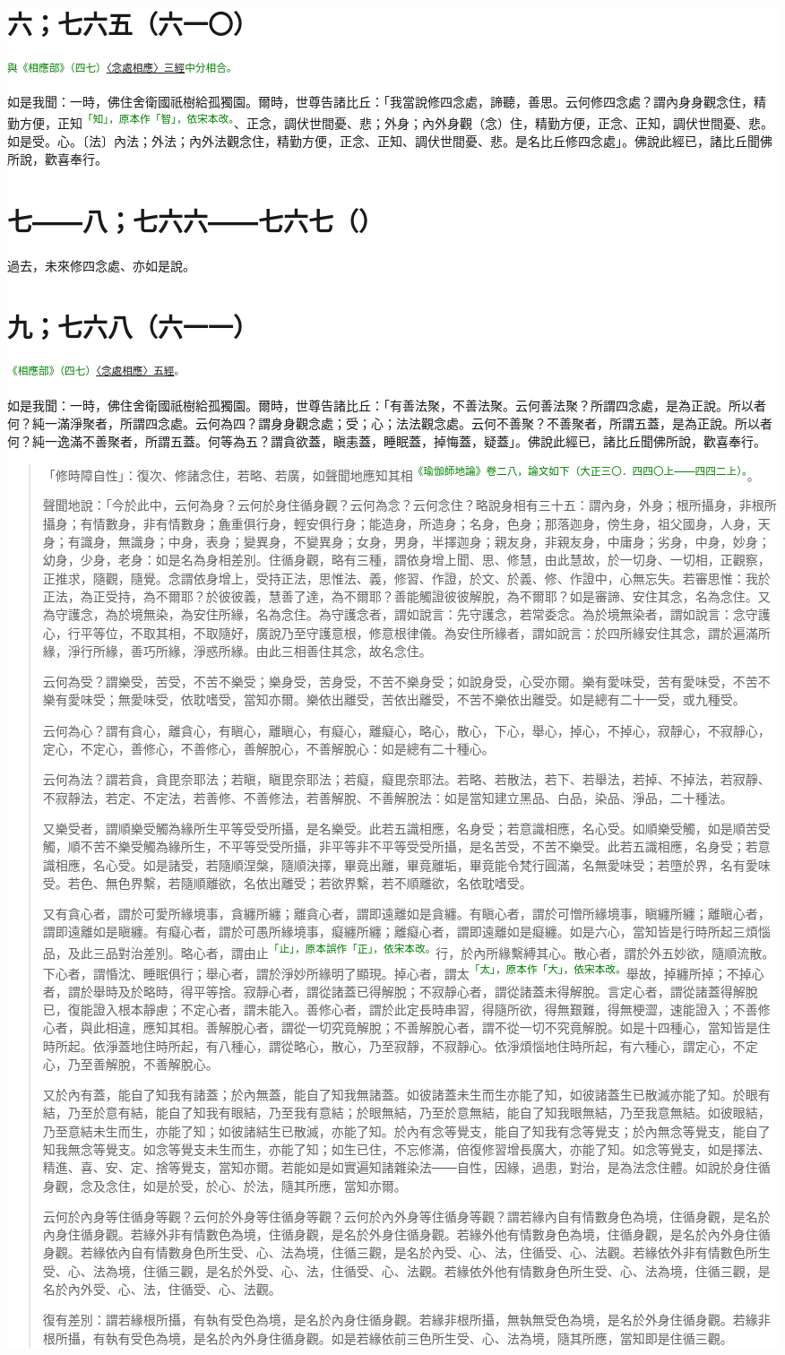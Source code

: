 # 六；七六五（六一〇）

<sup><font color="green">與《相應部》（四七）[〈念處相應〉三經](https://github.com/gwsice/buddhism/blob/master/%E6%97%A9%E6%9C%9F/%E5%8D%97%E4%BC%A0%E7%9B%B8%E5%BA%94%E9%83%A8/05%E5%A4%A7%E7%AF%87/47%20%E5%BF%B5%E5%A4%84%E7%9B%B8%E5%BA%941.md#47_3)中分相合。</font></sup>

如是我聞：一時，佛住舍衛國祇樹給孤獨園。爾時，世尊告諸比丘：「我當說修四念處，諦聽，善思。云何修四念處？謂內身身觀念住，精勤方便，正知<sup><font color="green">「知」，原本作「智」，依宋本改。</font></sup>、正念，調伏世間憂、悲；外身；內外身觀（念）住，精勤方便，正念、正知，調伏世間憂、悲。如是受。心。〔法〕內法；外法；內外法觀念住，精勤方便，正念、正知、調伏世間憂、悲。是名比丘修四念處」。佛說此經已，諸比丘聞佛所說，歡喜奉行。

# 七——八；七六六——七六七（）

過去，未來修四念處、亦如是說。

# 九；七六八（六一一）

<sup><font color="green">《相應部》（四七）[〈念處相應〉五經](https://github.com/gwsice/buddhism/blob/master/%E6%97%A9%E6%9C%9F/%E5%8D%97%E4%BC%A0%E7%9B%B8%E5%BA%94%E9%83%A8/05%E5%A4%A7%E7%AF%87/47%20%E5%BF%B5%E5%A4%84%E7%9B%B8%E5%BA%941.md#47_5)。</font></sup>

如是我聞：一時，佛住舍衛國祇樹給孤獨園。爾時，世尊告諸比丘：「有善法聚，不善法聚。云何善法聚？所謂四念處，是為正說。所以者何？純一滿淨聚者，所謂四念處。云何為四？謂身身觀念處；受；心；法法觀念處。云何不善聚？不善聚者，所謂五蓋，是為正說。所以者何？純一逸滿不善聚者，所謂五蓋。何等為五？謂貪欲蓋，瞋恚蓋，睡眠蓋，掉悔蓋，疑蓋」。佛說此經已，諸比丘聞佛所說，歡喜奉行。

> 「修時障自性」：復次、修諸念住，若略、若廣，如聲聞地應知其相<sup><font color="green">《瑜伽師地論》卷二八，論文如下（大正三〇．四四〇上——四四二上）。</font></sup>。
>
> 聲聞地說：「今於此中，云何為身？云何於身住循身觀？云何為念？云何念住？略說身相有三十五：謂內身，外身；根所攝身，非根所攝身；有情數身，非有情數身；麁重俱行身，輕安俱行身；能造身，所造身；名身，色身；那落迦身，傍生身，祖父國身，人身，天身；有識身，無識身；中身，表身；變異身，不變異身；女身，男身，半擇迦身；親友身，非親友身，中庸身；劣身，中身，妙身；幼身，少身，老身：如是名為身相差別。住循身觀，略有三種，謂依身增上聞、思、修慧，由此慧故，於一切身、一切相，正觀察，正推求，隨觀，隨覺。念謂依身增上，受持正法，思惟法、義，修習、作證，於文、於義、修、作證中，心無忘失。若審思惟：我於正法，為正受持，為不爾耶？於彼彼義，慧善了達，為不爾耶？善能觸證彼彼解脫，為不爾耶？如是審諦、安住其念，名為念住。又為守護念，為於境無染，為安住所緣，名為念住。為守護念者，謂如說言：先守護念，若常委念。為於境無染者，謂如說言：念守護心，行平等位，不取其相，不取隨好，廣說乃至守護意根，修意根律儀。為安住所緣者，謂如說言：於四所緣安住其念，謂於遍滿所緣，淨行所緣，善巧所緣，淨惑所緣。由此三相善住其念，故名念住。
>
> 云何為受？謂樂受，苦受，不苦不樂受；樂身受，苦身受，不苦不樂身受；如說身受，心受亦爾。樂有愛味受，苦有愛味受，不苦不樂有愛味受；無愛味受，依耽嗜受，當知亦爾。樂依出離受，苦依出離受，不苦不樂依出離受。如是總有二十一受，或九種受。
>
> 云何為心？謂有貪心，離貪心，有瞋心，離瞋心，有癡心，離癡心，略心，散心，下心，舉心，掉心，不掉心，寂靜心，不寂靜心，定心，不定心，善修心，不善修心，善解脫心，不善解脫心：如是總有二十種心。
>
> 云何為法？謂若貪，貪毘奈耶法；若瞋，瞋毘奈耶法；若癡，癡毘奈耶法。若略、若散法，若下、若舉法，若掉、不掉法，若寂靜、不寂靜法，若定、不定法，若善修、不善修法，若善解脫、不善解脫法：如是當知建立黑品、白品，染品、淨品，二十種法。
>
> 又樂受者，謂順樂受觸為緣所生平等受受所攝，是名樂受。此若五識相應，名身受；若意識相應，名心受。如順樂受觸，如是順苦受觸，順不苦不樂受觸為緣所生，不平等受受所攝，非平等非不平等受受所攝，是名苦受，不苦不樂受。此若五識相應，名身受；若意識相應，名心受。如是諸受，若隨順涅槃，隨順決擇，畢竟出離，畢竟離垢，畢竟能令梵行圓滿，名無愛味受；若墮於界，名有愛味受。若色、無色界繫，若隨順離欲，名依出離受；若欲界繫，若不順離欲，名依耽嗜受。
>
> 又有貪心者，謂於可愛所緣境事，貪纏所纏；離貪心者，謂即遠離如是貪纏。有瞋心者，謂於可憎所緣境事，瞋纏所纏；離瞋心者，謂即遠離如是瞋纏。有癡心者，謂於可愚所緣境事，癡纏所纏；離癡心者，謂即遠離如是癡纏。如是六心，當知皆是行時所起三煩惱品，及此三品對治差別。略心者，謂由止<sup><font color="green">「止」，原本誤作「正」，依宋本改。</font></sup>行，於內所緣繫縛其心。散心者，謂於外五妙欲，隨順流散。下心者，謂惛沈、睡眠俱行；舉心者，謂於淨妙所緣明了顯現。掉心者，謂太<sup><font color="green">「太」，原本作「大」，依宋本改。</font></sup>舉故，掉纏所掉；不掉心者，謂於舉時及於略時，得平等捨。寂靜心者，謂從諸蓋已得解脫；不寂靜心者，謂從諸蓋未得解脫。言定心者，謂從諸蓋得解脫已，復能證入根本靜慮；不定心者，謂未能入。善修心者，謂於此定長時串習，得隨所欲，得無艱難，得無梗澀，速能證入；不善修心者，與此相違，應知其相。善解脫心者，謂從一切究竟解脫；不善解脫心者，謂不從一切不究竟解脫。如是十四種心，當知皆是住時所起。依淨蓋地住時所起，有八種心，謂從略心，散心，乃至寂靜，不寂靜心。依淨煩惱地住時所起，有六種心，謂定心，不定心，乃至善解脫，不善解脫心。
>
> 又於內有蓋，能自了知我有諸蓋；於內無蓋，能自了知我無諸蓋。如彼諸蓋未生而生亦能了知，如彼諸蓋生已散滅亦能了知。於眼有結，乃至於意有結，能自了知我有眼結，乃至我有意結；於眼無結，乃至於意無結，能自了知我眼無結，乃至我意無結。如彼眼結，乃至意結未生而生，亦能了知；如彼諸結生已散滅，亦能了知。於內有念等覺支，能自了知我有念等覺支；於內無念等覺支，能自了知我無念等覺支。如念等覺支未生而生，亦能了知；如生已住，不忘修滿，倍復修習增長廣大，亦能了知。如念等覺支，如是擇法、精進、喜、安、定、捨等覺支，當知亦爾。若能如是如實遍知諸雜染法——自性，因緣，過患，對治，是為法念住體。如說於身住循身觀，念及念住，如是於受，於心、於法，隨其所應，當知亦爾。
>
> 云何於內身等住循身等觀？云何於外身等住循身等觀？云何於內外身等住循身等觀？謂若緣內自有情數身色為境，住循身觀，是名於內身住循身觀。若緣外非有情數色為境，住循身觀，是名於外身住循身觀。若緣外他有情數身色為境，住循身觀，是名於內外身住循身觀。若緣依內自有情數身色所生受、心、法為境，住循三觀，是名於內受、心、法，住循受、心、法觀。若緣依外非有情數色所生受、心、法為境，住循三觀，是名於外受、心、法，住循受、心、法觀。若緣依外他有情數身色所生受、心、法為境，住循三觀，是名於內外受、心、法，住循受、心、法觀。
>
> 復有差別：謂若緣根所攝，有執有受色為境，是名於內身住循身觀。若緣非根所攝，無執無受色為境，是名於外身住循身觀。若緣非根所攝，有執有受色為境，是名於內外身住循身觀。如是若緣依前三色所生受、心、法為境，隨其所應，當知即是住循三觀。